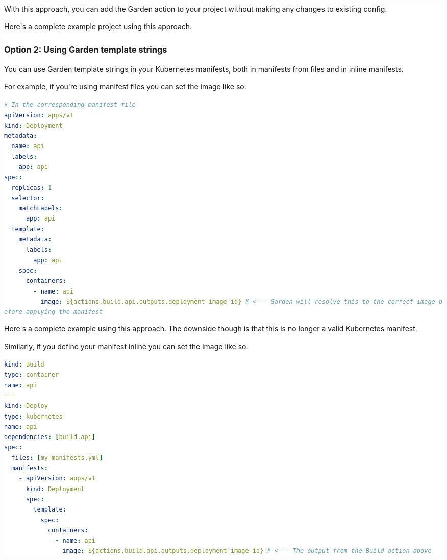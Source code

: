 With this approach, you can add the Garden action to your project without making any changes to existing config.

Here's a [complete example project](https://github.com/garden-io/garden/tree/0.13.48/examples/k8s-deploy-patch-resources) using this approach.

### Option 2: Using Garden template strings

You can use Garden template strings in your Kubernetes manifests, both in manifests from files and in inline manifests.

For example, if you're using manifest files you can set the image like so:

```yaml
# In the corresponding manifest file
apiVersion: apps/v1
kind: Deployment
metadata:
  name: api
  labels:
    app: api
spec:
  replicas: 1
  selector:
    matchLabels:
      app: api
  template:
    metadata:
      labels:
        app: api
    spec:
      containers:
        - name: api
          image: ${actions.build.api.outputs.deployment-image-id} # <--- Garden will resolve this to the correct image before applying the manifest
```

Here's a [complete example](https://github.com/garden-io/garden/tree/0.13.48/examples/k8s-deploy-shared-manifests) using this approach. The downside though is that this is no longer a valid Kubernetes manifest.

Similarly, if you define your manifest inline you can set the image like so:

````yaml
kind: Build
type: container
name: api
---
kind: Deploy
type: kubernetes
name: api
dependencies: [build.api]
spec:
  files: [my-manifests.yml]
  manifests:
    - apiVersion: apps/v1
      kind: Deployment
      spec:
        template:
          spec:
            containers:
              - name: api
                image: ${actions.build.api.outputs.deployment-image-id} # <--- The output from the Build action above
````
